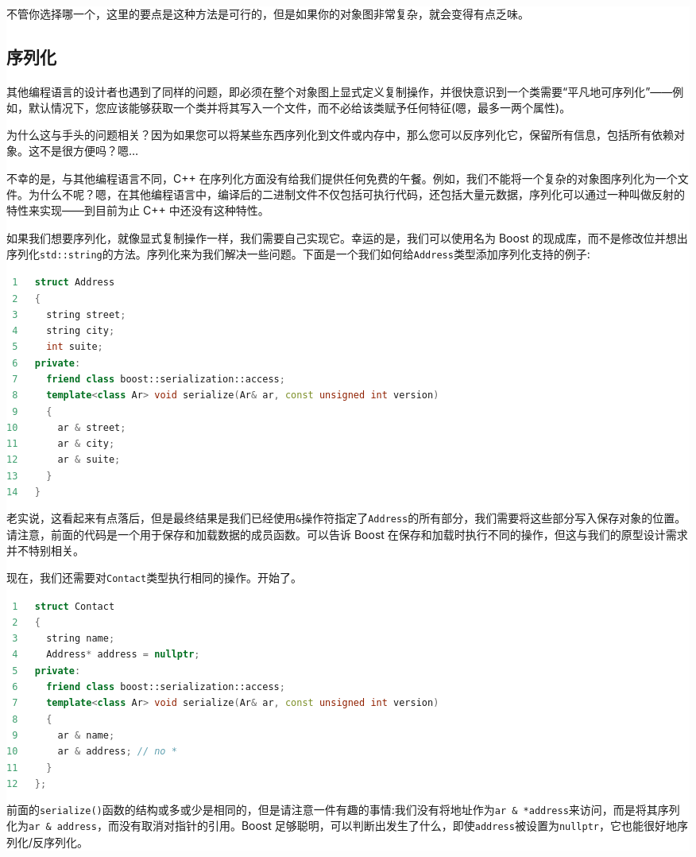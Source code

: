 不管你选择哪一个，这里的要点是这种方法是可行的，但是如果你的对象图非常复杂，就会变得有点乏味。

## 序列化

其他编程语言的设计者也遇到了同样的问题，即必须在整个对象图上显式定义复制操作，并很快意识到一个类需要“平凡地可序列化”——例如，默认情况下，您应该能够获取一个类并将其写入一个文件，而不必给该类赋予任何特征(嗯，最多一两个属性)。

为什么这与手头的问题相关？因为如果您可以将某些东西序列化到文件或内存中，那么您可以反序列化它，保留所有信息，包括所有依赖对象。这不是很方便吗？嗯…

不幸的是，与其他编程语言不同，C++ 在序列化方面没有给我们提供任何免费的午餐。例如，我们不能将一个复杂的对象图序列化为一个文件。为什么不呢？嗯，在其他编程语言中，编译后的二进制文件不仅包括可执行代码，还包括大量元数据，序列化可以通过一种叫做反射的特性来实现——到目前为止 C++ 中还没有这种特性。

如果我们想要序列化，就像显式复制操作一样，我们需要自己实现它。幸运的是，我们可以使用名为 Boost 的现成库，而不是修改位并想出序列化`std::string`的方法。序列化来为我们解决一些问题。下面是一个我们如何给`Address`类型添加序列化支持的例子:

```cpp
 1   struct Address
 2   {
 3     string street;
 4     string city;
 5     int suite;
 6   private:
 7     friend class boost::serialization::access;
 8     template<class Ar> void serialize(Ar& ar, const unsigned int version)
 9     {
10       ar & street;
11       ar & city;
12       ar & suite;
13     }
14   }

```

老实说，这看起来有点落后，但是最终结果是我们已经使用`&`操作符指定了`Address`的所有部分，我们需要将这些部分写入保存对象的位置。请注意，前面的代码是一个用于保存和加载数据的成员函数。可以告诉 Boost 在保存和加载时执行不同的操作，但这与我们的原型设计需求并不特别相关。

现在，我们还需要对`Contact`类型执行相同的操作。开始了。

```cpp
 1   struct Contact
 2   {
 3     string name;
 4     Address* address = nullptr;
 5   private:
 6     friend class boost::serialization::access;
 7     template<class Ar> void serialize(Ar& ar, const unsigned int version)
 8     {
 9       ar & name;
10       ar & address; // no *
11     }
12   };

```

前面的`serialize()`函数的结构或多或少是相同的，但是请注意一件有趣的事情:我们没有将地址作为`ar & *address`来访问，而是将其序列化为`ar & address`，而没有取消对指针的引用。Boost 足够聪明，可以判断出发生了什么，即使`address`被设置为`nullptr`，它也能很好地序列化/反序列化。
